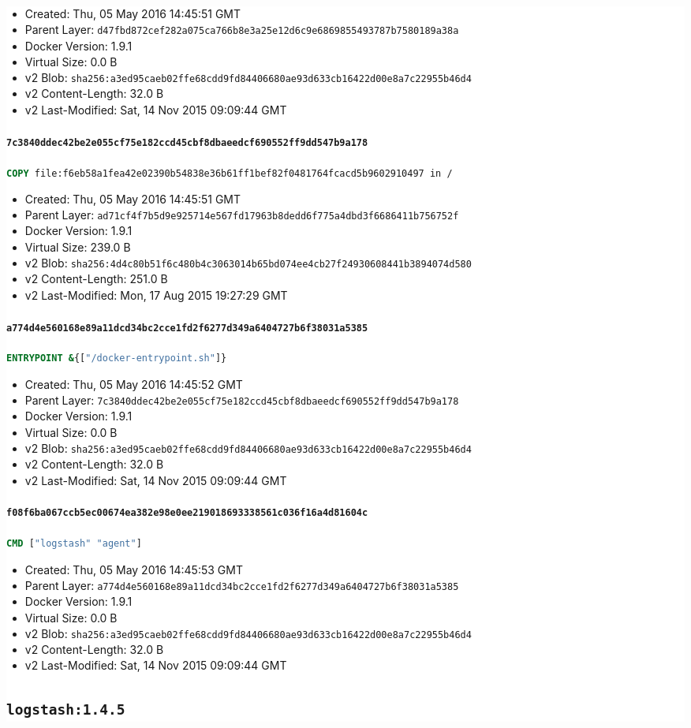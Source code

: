 -	Created: Thu, 05 May 2016 14:45:51 GMT
-	Parent Layer: `d47fbd872cef282a075ca766b8e3a25e12d6c9e6869855493787b7580189a38a`
-	Docker Version: 1.9.1
-	Virtual Size: 0.0 B
-	v2 Blob: `sha256:a3ed95caeb02ffe68cdd9fd84406680ae93d633cb16422d00e8a7c22955b46d4`
-	v2 Content-Length: 32.0 B
-	v2 Last-Modified: Sat, 14 Nov 2015 09:09:44 GMT

#### `7c3840ddec42be2e055cf75e182ccd45cbf8dbaeedcf690552ff9dd547b9a178`

```dockerfile
COPY file:f6eb58a1fea42e02390b54838e36b61ff1bef82f0481764fcacd5b9602910497 in /
```

-	Created: Thu, 05 May 2016 14:45:51 GMT
-	Parent Layer: `ad71cf4f7b5d9e925714e567fd17963b8dedd6f775a4dbd3f6686411b756752f`
-	Docker Version: 1.9.1
-	Virtual Size: 239.0 B
-	v2 Blob: `sha256:4d4c80b51f6c480b4c3063014b65bd074ee4cb27f24930608441b3894074d580`
-	v2 Content-Length: 251.0 B
-	v2 Last-Modified: Mon, 17 Aug 2015 19:27:29 GMT

#### `a774d4e560168e89a11dcd34bc2cce1fd2f6277d349a6404727b6f38031a5385`

```dockerfile
ENTRYPOINT &{["/docker-entrypoint.sh"]}
```

-	Created: Thu, 05 May 2016 14:45:52 GMT
-	Parent Layer: `7c3840ddec42be2e055cf75e182ccd45cbf8dbaeedcf690552ff9dd547b9a178`
-	Docker Version: 1.9.1
-	Virtual Size: 0.0 B
-	v2 Blob: `sha256:a3ed95caeb02ffe68cdd9fd84406680ae93d633cb16422d00e8a7c22955b46d4`
-	v2 Content-Length: 32.0 B
-	v2 Last-Modified: Sat, 14 Nov 2015 09:09:44 GMT

#### `f08f6ba067ccb5ec00674ea382e98e0ee219018693338561c036f16a4d81604c`

```dockerfile
CMD ["logstash" "agent"]
```

-	Created: Thu, 05 May 2016 14:45:53 GMT
-	Parent Layer: `a774d4e560168e89a11dcd34bc2cce1fd2f6277d349a6404727b6f38031a5385`
-	Docker Version: 1.9.1
-	Virtual Size: 0.0 B
-	v2 Blob: `sha256:a3ed95caeb02ffe68cdd9fd84406680ae93d633cb16422d00e8a7c22955b46d4`
-	v2 Content-Length: 32.0 B
-	v2 Last-Modified: Sat, 14 Nov 2015 09:09:44 GMT

## `logstash:1.4.5`

